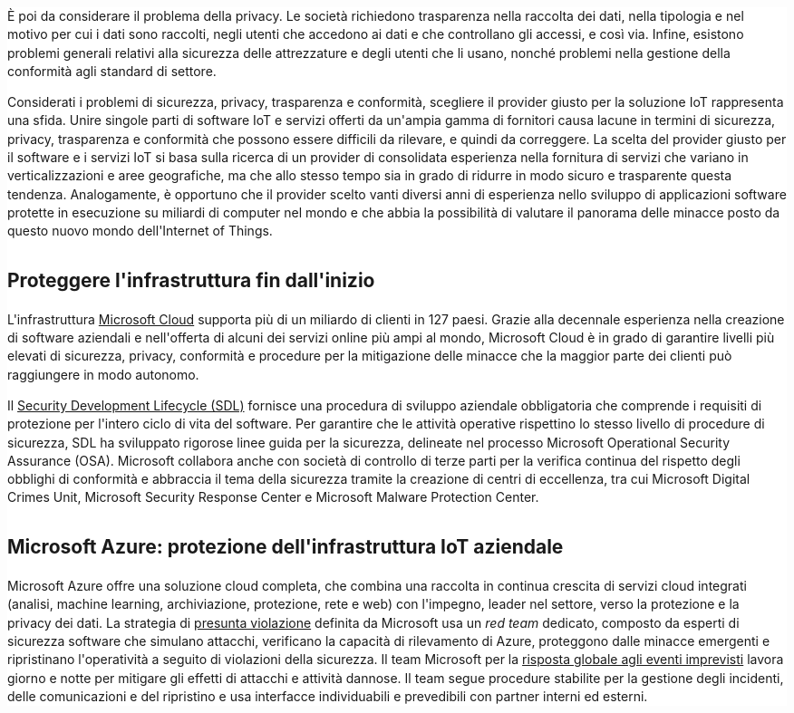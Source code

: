 È poi da considerare il problema della privacy. Le società richiedono trasparenza nella raccolta dei dati, nella tipologia e nel motivo per cui i dati sono raccolti, negli utenti che accedono ai dati e che controllano gli accessi, e così via. Infine, esistono problemi generali relativi alla sicurezza delle attrezzature e degli utenti che li usano, nonché problemi nella gestione della conformità agli standard di settore.

Considerati i problemi di sicurezza, privacy, trasparenza e conformità, scegliere il provider giusto per la soluzione IoT rappresenta una sfida. Unire singole parti di software IoT e servizi offerti da un'ampia gamma di fornitori causa lacune in termini di sicurezza, privacy, trasparenza e conformità che possono essere difficili da rilevare, e quindi da correggere. La scelta del provider giusto per il software e i servizi IoT si basa sulla ricerca di un provider di consolidata esperienza nella fornitura di servizi che variano in verticalizzazioni e aree geografiche, ma che allo stesso tempo sia in grado di ridurre in modo sicuro e trasparente questa tendenza. Analogamente, è opportuno che il provider scelto vanti diversi anni di esperienza nello sviluppo di applicazioni software protette in esecuzione su miliardi di computer nel mondo e che abbia la possibilità di valutare il panorama delle minacce posto da questo nuovo mondo dell'Internet of Things.

## <a name="secure-infrastructure-from-the-ground-up"></a>Proteggere l'infrastruttura fin dall'inizio

L'infrastruttura [Microsoft Cloud](https://www.microsoft.com/enterprise/microsoftcloud/default.aspx#fbid=WzBsRQi6aGk) supporta più di un miliardo di clienti in 127 paesi. Grazie alla decennale esperienza nella creazione di software aziendali e nell'offerta di alcuni dei servizi online più ampi al mondo, Microsoft Cloud è in grado di garantire livelli più elevati di sicurezza, privacy, conformità e procedure per la mitigazione delle minacce che la maggior parte dei clienti può raggiungere in modo autonomo.

Il [Security Development Lifecycle (SDL)](https://www.microsoft.com/sdl/) fornisce una procedura di sviluppo aziendale obbligatoria che comprende i requisiti di protezione per l'intero ciclo di vita del software. Per garantire che le attività operative rispettino lo stesso livello di procedure di sicurezza, SDL ha sviluppato rigorose linee guida per la sicurezza, delineate nel processo Microsoft Operational Security Assurance (OSA). Microsoft collabora anche con società di controllo di terze parti per la verifica continua del rispetto degli obblighi di conformità e abbraccia il tema della sicurezza tramite la creazione di centri di eccellenza, tra cui Microsoft Digital Crimes Unit, Microsoft Security Response Center e Microsoft Malware Protection Center.

## <a name="microsoft-azure---secure-iot-infrastructure-for-your-business"></a>Microsoft Azure: protezione dell'infrastruttura IoT aziendale

Microsoft Azure offre una soluzione cloud completa, che combina una raccolta in continua crescita di servizi cloud integrati (analisi, machine learning, archiviazione, protezione, rete e web) con l'impegno, leader nel settore, verso la protezione e la privacy dei dati. La strategia di [presunta violazione](https://azure.microsoft.com/blog/red-teaming-using-cutting-edge-threat-simulation-to-harden-the-microsoft-enterprise-cloud/) definita da Microsoft usa un *red team* dedicato, composto da esperti di sicurezza software che simulano attacchi, verificano la capacità di rilevamento di Azure, proteggono dalle minacce emergenti e ripristinano l'operatività a seguito di violazioni della sicurezza. Il team Microsoft per la [risposta globale agli eventi imprevisti](https://www.microsoft.com/TrustCenter/Security/DesignOpSecurity) lavora giorno e notte per mitigare gli effetti di attacchi e attività dannose. Il team segue procedure stabilite per la gestione degli incidenti, delle comunicazioni e del ripristino e usa interfacce individuabili e prevedibili con partner interni ed esterni.
